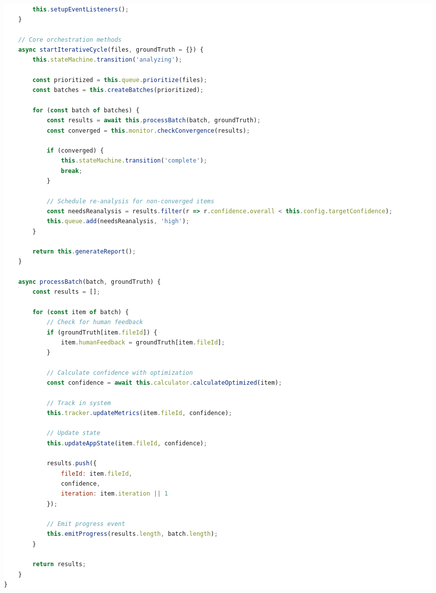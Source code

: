 ```javascript
        this.setupEventListeners();
    }
    
    // Core orchestration methods
    async startIterativeCycle(files, groundTruth = {}) {
        this.stateMachine.transition('analyzing');
        
        const prioritized = this.queue.prioritize(files);
        const batches = this.createBatches(prioritized);
        
        for (const batch of batches) {
            const results = await this.processBatch(batch, groundTruth);
            const converged = this.monitor.checkConvergence(results);
            
            if (converged) {
                this.stateMachine.transition('complete');
                break;
            }
            
            // Schedule re-analysis for non-converged items
            const needsReanalysis = results.filter(r => r.confidence.overall < this.config.targetConfidence);
            this.queue.add(needsReanalysis, 'high');
        }
        
        return this.generateReport();
    }
    
    async processBatch(batch, groundTruth) {
        const results = [];
        
        for (const item of batch) {
            // Check for human feedback
            if (groundTruth[item.fileId]) {
                item.humanFeedback = groundTruth[item.fileId];
            }
            
            // Calculate confidence with optimization
            const confidence = await this.calculator.calculateOptimized(item);
            
            // Track in system
            this.tracker.updateMetrics(item.fileId, confidence);
            
            // Update state
            this.updateAppState(item.fileId, confidence);
            
            results.push({
                fileId: item.fileId,
                confidence,
                iteration: item.iteration || 1
            });
            
            // Emit progress event
            this.emitProgress(results.length, batch.length);
        }
        
        return results;
    }
}
```
